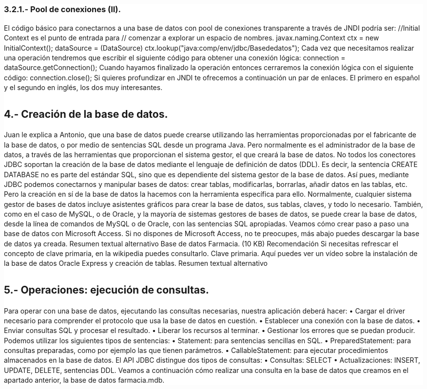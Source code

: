 ### 3.2.1.- Pool de conexiones (II).

El código básico para conectarnos a una base de datos con pool de conexiones transparente a través de JNDI podría ser: 
//Initial Context es el punto de entrada para
// comenzar a explorar un espacio de nombres.
javax.naming.Context ctx = new InitialContext();
dataSource = (DataSource) ctx.lookup("java:comp/env/jdbc/Basededatos");
Cada vez que necesitamos realizar una operación tendremos que escribir el siguiente código para obtener una conexión lógica: 
connection = dataSource.getConnection();
Cuando hayamos finalizado la operación entonces cerraremos la conexión lógica con el siguiente código: 
connection.close();
Si quieres profundizar en JNDI te ofrecemos a continuación un par de enlaces. El primero en español y el segundo en inglés, los dos muy interesantes. 

## 4.- Creación de la base de datos.

Juan le explica a Antonio, que una base de datos puede crearse utilizando las herramientas proporcionadas por el fabricante de la base de datos, o por medio de sentencias SQL desde un programa Java. Pero normalmente es el administrador de la base de datos, a través de las herramientas que proporcionan el sistema gestor, el que creará la base de datos. No todos los conectores JDBC soportan la creación de la base de datos mediante el lenguaje de definición de datos (DDL). Es decir, la sentencia CREATE DATABASE no es parte del estándar SQL, sino que es dependiente del sistema gestor de la base de datos. 
Así pues, mediante JDBC podemos conectarnos y manipular bases de datos: crear tablas, modificarlas, borrarlas, añadir datos en las tablas, etc. Pero la creación en sí de la base de datos la hacemos con la herramienta específica para ello. 
Normalmente, cualquier sistema gestor de bases de datos incluye asistentes gráficos para crear la base de datos, sus tablas, claves, y todo lo necesario. 
También, como en el caso de MySQL, o de Oracle, y la mayoría de sistemas gestores de bases de datos, se puede crear la base de datos, desde la línea de comandos de MySQL o de Oracle, con las sentencias SQL apropiadas. 
Veamos cómo crear paso a paso una base de datos con Microsoft Access. Si no dispones de Microsoft Access, no te preocupes, más abajo puedes descargar la base de datos ya creada. 
Resumen textual alternativo 
Base de datos Farmacia. (10 KB) 
 Recomendación 
Si necesitas refrescar el concepto de clave primaria, en la wikipedia puedes consultarlo. 
Clave primaria. 
Aquí puedes ver un vídeo sobre la instalación de la base de datos Oracle Express y creación de tablas. 
Resumen textual alternativo 

## 5.- Operaciones: ejecución de consultas.

Para operar con una base de datos, ejecutando las consultas necesarias, nuestra aplicación deberá hacer: 
•	Cargar el driver necesario para comprender el protocolo que usa la base de datos en cuestión.
•	Establecer una conexión con la base de datos.
•	Enviar consultas SQL y procesar el resultado.
•	Liberar los recursos al terminar.
•	Gestionar los errores que se puedan producir.
Podemos utilizar los siguientes tipos de sentencias: 
•	Statement: para sentencias sencillas en SQL.
•	PreparedStatement: para consultas preparadas, como por ejemplo las que tienen parámetros.
•	CallableStatement: para ejecutar procedimientos almacenados en la base de datos.
El API JDBC distingue dos tipos de consultas: 
•	Consultas: SELECT
•	Actualizaciones: INSERT, UPDATE, DELETE, sentencias DDL.
Veamos a continuación cómo realizar una consulta en la base de datos que creamos en el apartado anterior, la base de datos farmacia.mdb. 